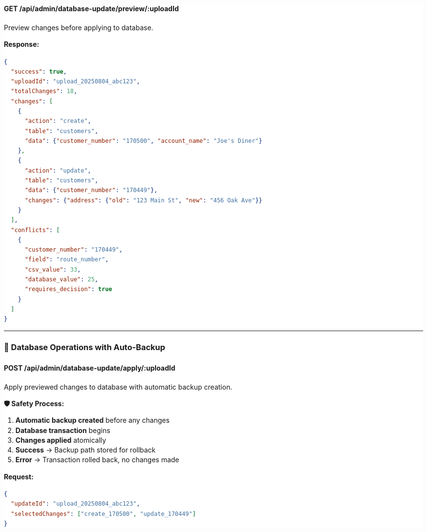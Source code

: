#### GET /api/admin/database-update/preview/:uploadId
Preview changes before applying to database.

**Response:**
```json
{
  "success": true,
  "uploadId": "upload_20250804_abc123",
  "totalChanges": 18,
  "changes": [
    {
      "action": "create",
      "table": "customers",
      "data": {"customer_number": "170500", "account_name": "Joe's Diner"}
    },
    {
      "action": "update", 
      "table": "customers",
      "data": {"customer_number": "170449"},
      "changes": {"address": {"old": "123 Main St", "new": "456 Oak Ave"}}
    }
  ],
  "conflicts": [
    {
      "customer_number": "170449",
      "field": "route_number",
      "csv_value": 33,
      "database_value": 25,
      "requires_decision": true
    }
  ]
}
```

---

### 🔄 Database Operations with Auto-Backup

#### POST /api/admin/database-update/apply/:uploadId
Apply previewed changes to database with automatic backup creation.

**🛡️ Safety Process:**
1. **Automatic backup created** before any changes
2. **Database transaction** begins
3. **Changes applied** atomically  
4. **Success** → Backup path stored for rollback
5. **Error** → Transaction rolled back, no changes made

**Request:**
```json
{
  "updateId": "upload_20250804_abc123",
  "selectedChanges": ["create_170500", "update_170449"]
}
```
